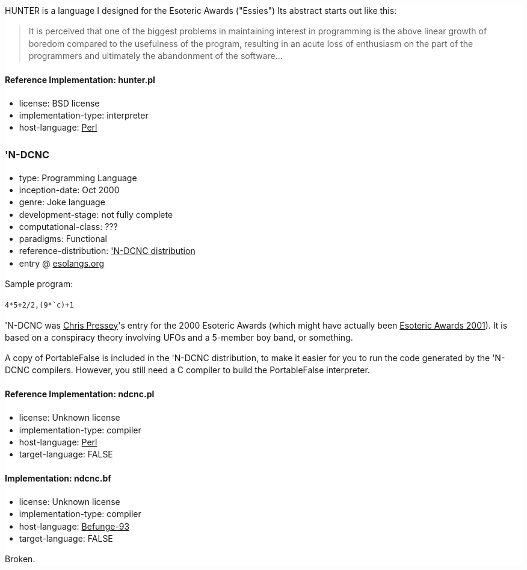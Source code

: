 HUNTER is a language I designed for the Esoteric Awards ("Essies")
Its abstract starts out like this:

> It is perceived that one of the biggest problems in maintaining
> interest in programming is the above linear growth of boredom
> compared to the usefulness of the program, resulting in an
> acute loss of enthusiasm on the part of the programmers and
> ultimately the abandonment of the software...

#### Reference Implementation: hunter.pl

*   license: BSD license
*   implementation-type: interpreter
*   host-language: [Perl][]

### 'N-DCNC

*   type: Programming Language
*   inception-date: Oct 2000
*   genre: Joke language
*   development-stage: not fully complete
*   computational-class: ???
*   paradigms: Functional
*   reference-distribution: ['N-DCNC distribution](https://catseye.tc/distribution/'N-DCNC_distribution)
*   entry @ [esolangs.org](https://esolangs.org/wiki/'N-DCNC)

Sample program:

    4*5+2/2,(9*`c)+1

'N-DCNC was [Chris Pressey][]'s entry for the 2000 Esoteric Awards
(which might have actually been [Esoteric Awards 2001][]).
It is based on a conspiracy theory involving UFOs and a 5-member
boy band, or something.

A copy of PortableFalse is included in the 'N-DCNC distribution, to
make it easier for you to run the code generated by the 'N-DCNC compilers.
However, you still need a C compiler to build the PortableFalse interpreter.

#### Reference Implementation: ndcnc.pl

*   license: Unknown license
*   implementation-type: compiler
*   host-language: [Perl][]
*   target-language: FALSE

#### Implementation: ndcnc.bf

*   license: Unknown license
*   implementation-type: compiler
*   host-language: [Befunge-93][]
*   target-language: FALSE

Broken.


[1L]: http://esolangs.org/wiki/1L
[2-ill]: http://esolangs.org/wiki/2-ill
[ALPACA]: ../article/Languages.md#alpaca
[Alise]: https://github.com/catseye/Eightebed#legal-issues
[Arboretuum]: ../article/Languages.md#arboretuum
[BASIC]: ../article/Project%20Dependencies.md#basic
[Befunge-93]: ../article/Languages.md#befunge-93
[Befunge-97]: ../article/Languages.md#befunge-97
[Befunge-98]: ../article/Languages.md#befunge-98
[Ben Olmstead]: http://esolangs.org/wiki/Ben_Olmstead
[BitChanger]: http://esolangs.org/wiki/BitChanger
[C++]: http://www.open-std.org/jtc1/sc22/wg21/
[Carriage]: ../article/Languages.md#carriage
[Chris Pressey]: ../article/General%20Information.md#chris-pressey
[Commodore 64]: ../article/Project%20Dependencies.md#commodore-64
[Emmental]: ../article/Languages.md#emmental
[Esoteric Awards 2001]: ../article/Events.md#esoteric-awards-2001
[Etcha]: ../article/Languages.md#etcha
[FALSE]: http://esolangs.org/wiki/FALSE
[Falderal]: ../article/Formats.md#falderal
[Funge-98]: ../article/Languages.md#funge-98
[Gregor Richards]: http://esolangs.org/wiki/Gregor_Richards
[ILLGOL]: ../article/Languages.md#illgol
[Jan Hammer]: https://en.wikipedia.org/wiki/Jan_Hammer
[Jeffry Johnston]: http://esolangs.org/wiki/Jeffry%20Johnston
[Jerry Goodman]: https://en.wikipedia.org/wiki/Jerry_Goodman
[Lua]: ../article/Project%20Dependencies.md#lua
[Mascarpone]: ../article/Languages.md#mascarpone
[Marinus]: http://esolangs.org/wiki/User:Marinus
[Pixley]: ../article/Languages.md#pixley
[Pifxley]: ../article/Languages.md#pifxley
[P-Normal Pixley]: ../article/Languages.md#p-normal-pixley
[RUBE]: ../article/Automata.md#rube
[Ruby]: ../article/Project%20Dependencies.md#ruby
[SITU-MON]: ../article/Tools.md#situ-mon
[SMITH]: ../article/Languages.md#smith
[Scheme]: ../article/Project%20Dependencies.md#scheme
[Tamerlane]: ../article/Languages.md#tamerlane
[Thue]: http://esolangs.org/wiki/Thue
[Trefunge-98]: ../article/Languages.md#trefunge-98
[Turing-complete]: http://esolangs.org/wiki/Turing-complete
[Unefunge-98]: ../article/Languages.md#unefunge-98
[Var'aq]: http://esolangs.org/wiki/Var'aq
[Wierd]: ../article/Languages.md#wierd
[Wierd (John Colagioia)]: ../article/Languages.md#wierd
[Wierd (Milo van Handel)]: ../article/Languages.md#wierd
[brainfuck]: http://esolangs.org/wiki/brainfuck
[reMorse]: http://esolangs.org/wiki/reMorse
[ANSI C]: ../article/Project%20Dependencies.md#ansi-c
[Perl]: ../article/Project%20Dependencies.md#perl
[rubbish lister]: https://catseye.tc/node/Perl
[Erlang]: ../article/Project%20Dependencies.md#erlang
[NASM Assembler]: ../article/Project%20Dependencies.md#nasm
[Java]: ../article/Project%20Dependencies.md#java
[Haskell]: ../article/Project%20Dependencies.md#haskell
[Visual Basic]: https://en.wikipedia.org/wiki/Visual_Basic
[Javascript]: ../article/Project%20Dependencies.md#javascript
[HTML5]: https://www.w3.org/TR/html5/
[yoob]: ../article/Archived.md#yoob
[Befunge Mailing List Working Group]: http://esolangs.org/wiki/Befunge
[Shelta]: ../article/Languages.md#shelta
[Illgola-2]: ../article/Languages.md#illgola-2
[Illberon]: ../article/Languages.md#illberon
[Befunge]: ../article/Languages.md#befunge-93
[Jaccia]: ../article/Automata.md#jaccia
[Bhuna]: ../article/Languages.md#bhuna
[PicoLisp]: https://picolisp.com/wiki/?home
[Python]: ../article/Project%20Dependencies.md#python
[Programming Languages as an Artistic Medium]: https://catseye.tc/view/The-Dossier/article/Programming%20Languages%20as%20an%20Artistic%20Medium.md
[The Aesthetics of Esolangs]: https://catseye.tc/view/The-Dossier/article/The%20Aesthetics%20of%20Esolangs.md
[esolangs]: ../article/General%20Information.md#esolang
[ANSI Terminal]: ../article/Project%20Dependencies.md#ansi-terminal
[80286 machine code]: ../article/Project%20Dependencies.md#ibm-pc-compatible
[Applesoft BASIC]: ../article/Project%20Dependencies.md#applesoft-basic
[Madison]: ../article/Languages.md#madison
[Maxixe]: ../article/Languages.md#maxixe
[Equipage]: ../article/Languages.md#equipage
[x86 machine code]: ../article/Project%20Dependencies.md#ibm-pc-compatible